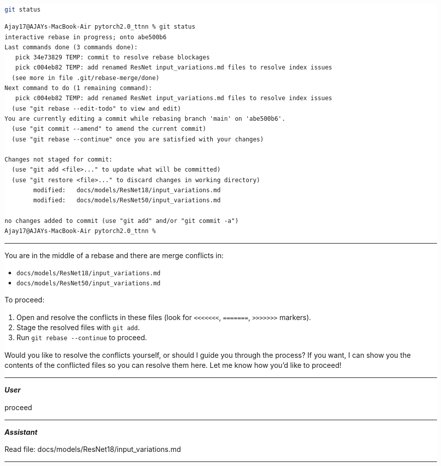 
```bash
git status
```

```
Ajay17@AJAYs-MacBook-Air pytorch2.0_ttnn % git status
interactive rebase in progress; onto abe500b6
Last commands done (3 commands done):
   pick 34e73829 TEMP: commit to resolve rebase blockages
   pick c004eb82 TEMP: add renamed ResNet input_variations.md files to resolve index issues
  (see more in file .git/rebase-merge/done)
Next command to do (1 remaining command):
   pick c004eb82 TEMP: add renamed ResNet input_variations.md files to resolve index issues
  (use "git rebase --edit-todo" to view and edit)
You are currently editing a commit while rebasing branch 'main' on 'abe500b6'.
  (use "git commit --amend" to amend the current commit)
  (use "git rebase --continue" once you are satisfied with your changes)

Changes not staged for commit:
  (use "git add <file>..." to update what will be committed)
  (use "git restore <file>..." to discard changes in working directory)
        modified:   docs/models/ResNet18/input_variations.md
        modified:   docs/models/ResNet50/input_variations.md

no changes added to commit (use "git add" and/or "git commit -a")
Ajay17@AJAYs-MacBook-Air pytorch2.0_ttnn %
```

---

You are in the middle of a rebase and there are merge conflicts in:
- `docs/models/ResNet18/input_variations.md`
- `docs/models/ResNet50/input_variations.md`

To proceed:
1. Open and resolve the conflicts in these files (look for `<<<<<<<`, `=======`, `>>>>>>>` markers).
2. Stage the resolved files with `git add`.
3. Run `git rebase --continue` to proceed.

Would you like to resolve the conflicts yourself, or should I guide you through the process? If you want, I can show you the contents of the conflicted files so you can resolve them here. Let me know how you’d like to proceed!

---

_**User**_

proceed

---

_**Assistant**_

Read file: docs/models/ResNet18/input_variations.md

---